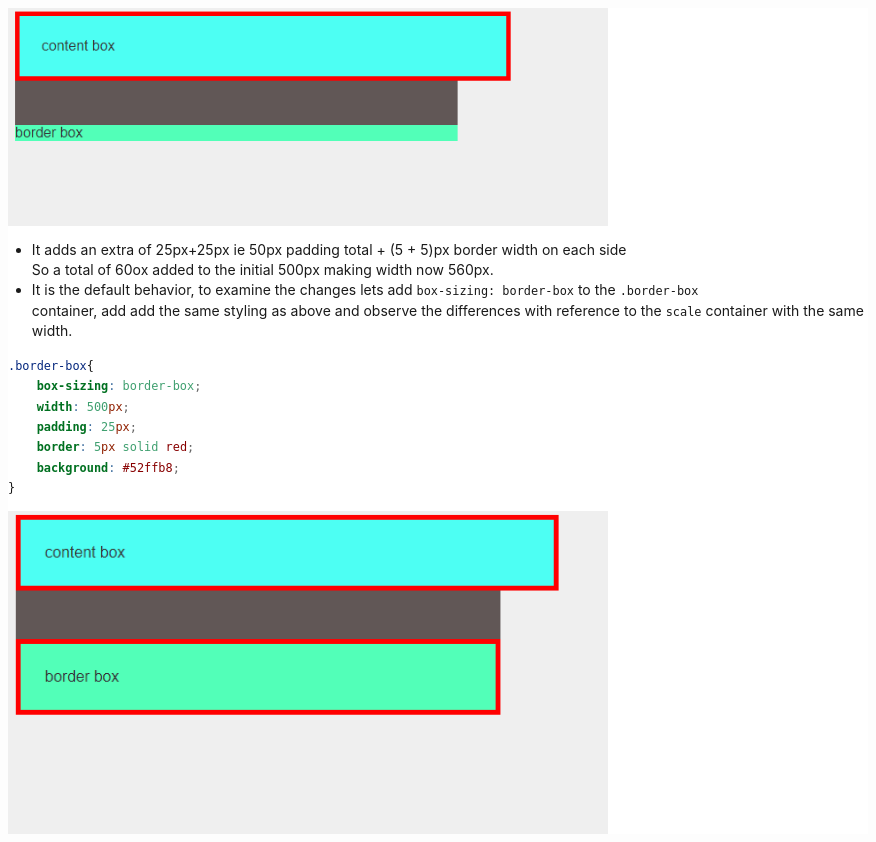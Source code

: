 <img src="./images/border-box1.png"
    alt="border-box"
    style="display: block; margin-right: 10px; width: 600px" />

* It adds an extra of 25px+25px ie 50px padding total + (5 + 5)px border width on each side\
So a total of 60ox added to the initial 500px making width now 560px.
* It is the default behavior, to examine the changes lets add `box-sizing: border-box` to the `.border-box`\
container, add add the same styling as above and observe the differences with reference to the `scale` container with the same width.
```css
.border-box{
    box-sizing: border-box;
    width: 500px;
    padding: 25px;
    border: 5px solid red;
    background: #52ffb8;
}
```
<img src="./images/border-box2.png"
    alt="border-box"
    style="display: block; margin-right: 10px; width: 600px" />
